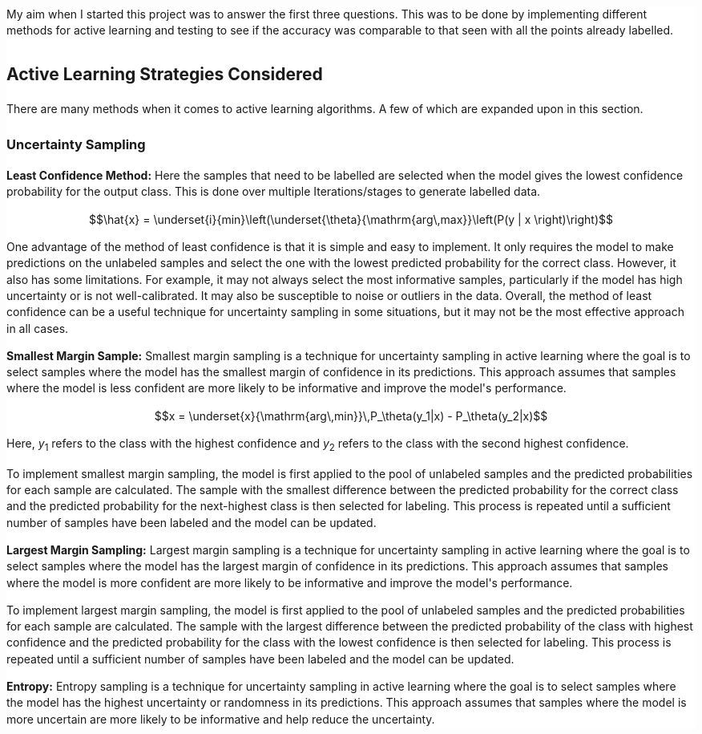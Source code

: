 My aim when I started this project was to answer the first three questions. This was to be done by implementing different methods for active learning and testing to see if the accuracy was comparable to that seen with all the points already labelled.

## Active Learning Strategies Considered 

There are many methods when it comes to active learning algorithms. A few of which are expanded upon in this section.

### Uncertainty Sampling

**Least Confidence Method:** Here the samples that need to be labelled are selected when the model gives the lowest confidence probability for the output class. This is done over multiple Iterations/stages to generate labelled data. 

$$\hat{x} = \underset{i}{min}\left(\underset{\theta}{\mathrm{arg\,max}}\left(P(y | x \right)\right)$$

One advantage of the method of least confidence is that it is simple and easy to implement. It only requires the model to make predictions on the unlabeled samples and select the one with the lowest predicted probability for the correct class. However, it also has some limitations. For example, it may not always select the most informative samples, particularly if the model has high uncertainty or is not well-calibrated. It may also be susceptible to noise or outliers in the data. Overall, the method of least confidence can be a useful technique for uncertainty sampling in some situations, but it may not be the most effective approach in all cases.

**Smallest Margin Sample:** Smallest margin sampling is a technique for uncertainty sampling in active learning where the goal is to select samples where the model has the smallest margin of confidence in its predictions. This approach assumes that samples where the model is less confident are more likely to be informative and improve the model's performance.

$$x = \underset{x}{\mathrm{arg\,min}}\,P_\theta(y_1|x) - P_\theta(y_2|x)$$

Here, $y_1$ refers to the class with the highest confidence and $y_2$ refers to the class with the second highest confidence.

To implement smallest margin sampling, the model is first applied to the pool of unlabeled samples and the predicted probabilities for each sample are calculated. The sample with the smallest difference between the predicted probability for the correct class and the predicted probability for the next-highest class is then selected for labeling. This process is repeated until a sufficient number of samples have been labeled and the model can be updated.

**Largest Margin Sampling:** Largest margin sampling is a technique for uncertainty sampling in active learning where the goal is to select samples where the model has the largest margin of confidence in its predictions. This approach assumes that samples where the model is more confident are more likely to be informative and improve the model's performance.

To implement largest margin sampling, the model is first applied to the pool of unlabeled samples and the predicted probabilities for each sample are calculated. The sample with the largest difference between the predicted probability of the class with highest confidence and the predicted probability for the class with the lowest confidence is then selected for labeling. This process is repeated until a sufficient number of samples have been labeled and the model can be updated.

**Entropy:** Entropy sampling is a technique for uncertainty sampling in active learning where the goal is to select samples where the model has the highest uncertainty or randomness in its predictions. This approach assumes that samples where the model is more uncertain are more likely to be informative and help reduce the uncertainty.
